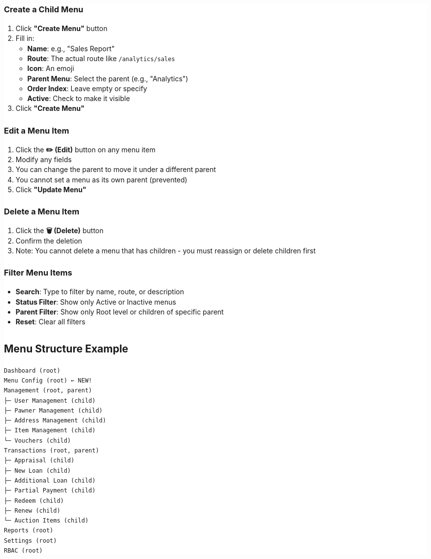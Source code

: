 ### Create a Child Menu
1. Click **"Create Menu"** button
2. Fill in:
   - **Name**: e.g., "Sales Report"
   - **Route**: The actual route like `/analytics/sales`
   - **Icon**: An emoji
   - **Parent Menu**: Select the parent (e.g., "Analytics")
   - **Order Index**: Leave empty or specify
   - **Active**: Check to make it visible
3. Click **"Create Menu"**

### Edit a Menu Item
1. Click the **✏️ (Edit)** button on any menu item
2. Modify any fields
3. You can change the parent to move it under a different parent
4. You cannot set a menu as its own parent (prevented)
5. Click **"Update Menu"**

### Delete a Menu Item
1. Click the **🗑️ (Delete)** button
2. Confirm the deletion
3. Note: You cannot delete a menu that has children - you must reassign or delete children first

### Filter Menu Items
- **Search**: Type to filter by name, route, or description
- **Status Filter**: Show only Active or Inactive menus
- **Parent Filter**: Show only Root level or children of specific parent
- **Reset**: Clear all filters

## Menu Structure Example

```
Dashboard (root)
Menu Config (root) ← NEW!
Management (root, parent)
├─ User Management (child)
├─ Pawner Management (child)
├─ Address Management (child)
├─ Item Management (child)
└─ Vouchers (child)
Transactions (root, parent)
├─ Appraisal (child)
├─ New Loan (child)
├─ Additional Loan (child)
├─ Partial Payment (child)
├─ Redeem (child)
├─ Renew (child)
└─ Auction Items (child)
Reports (root)
Settings (root)
RBAC (root)
```
